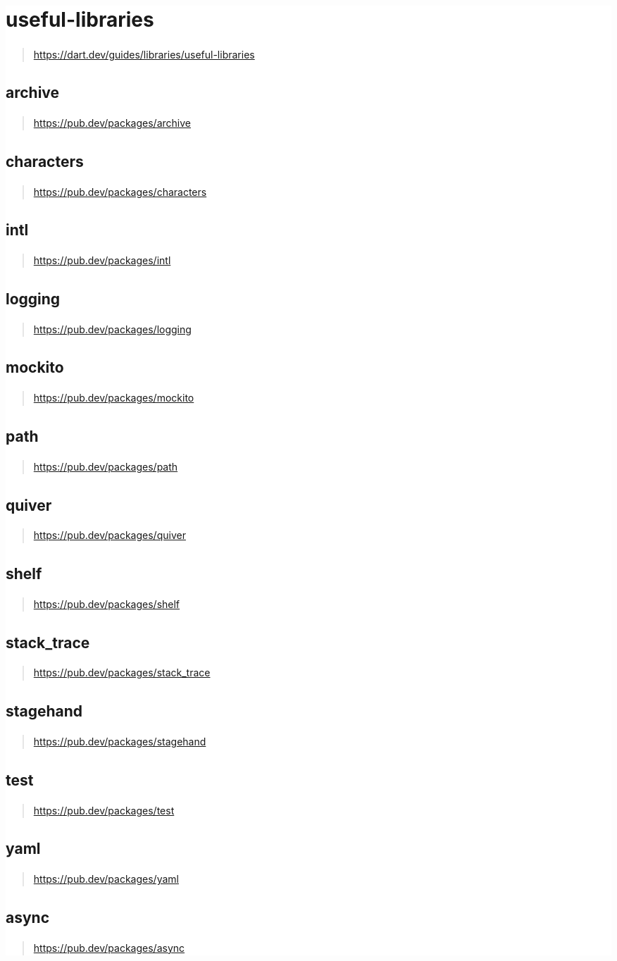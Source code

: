 # useful-libraries
> https://dart.dev/guides/libraries/useful-libraries

## archive
> https://pub.dev/packages/archive

## characters
> https://pub.dev/packages/characters

## intl
> https://pub.dev/packages/intl

## logging
> https://pub.dev/packages/logging

## mockito
> https://pub.dev/packages/mockito

## path
> https://pub.dev/packages/path

## quiver
> https://pub.dev/packages/quiver

## shelf
> https://pub.dev/packages/shelf

## stack_trace
> https://pub.dev/packages/stack_trace

## stagehand
> https://pub.dev/packages/stagehand

## test
> https://pub.dev/packages/test

## yaml
> https://pub.dev/packages/yaml

## async
> https://pub.dev/packages/async
